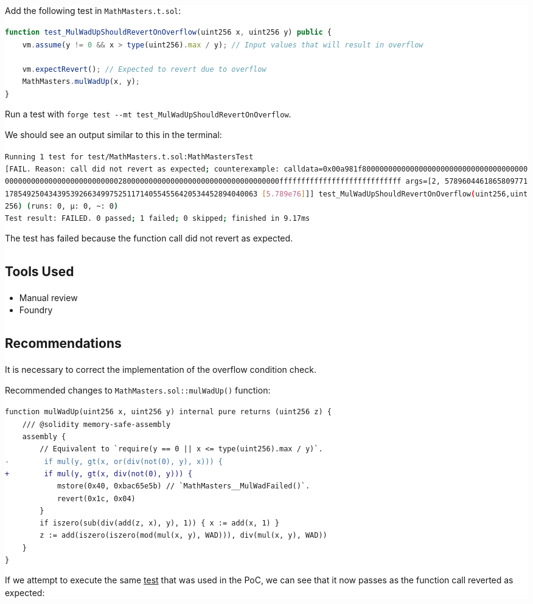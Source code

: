 Add the following test in `MathMasters.t.sol`:

<a id='test'></a>
```javascript
function test_MulWadUpShouldRevertOnOverflow(uint256 x, uint256 y) public {
    vm.assume(y != 0 && x > type(uint256).max / y); // Input values that will result in overflow

    vm.expectRevert(); // Expected to revert due to overflow
    MathMasters.mulWadUp(x, y);
}
```

Run a test with `forge test --mt test_MulWadUpShouldRevertOnOverflow`.

We should see an output similar to this in the terminal:

```bash
Running 1 test for test/MathMasters.t.sol:MathMastersTest
[FAIL. Reason: call did not revert as expected; counterexample: calldata=0x00a981f80000000000000000000000000000000000000000000000000000000000000002800000000000000000000000000000000000ffffffffffffffffffffffffffff args=[2, 57896044618658097711785492504343953926634997525117140554556420534452894040063 [5.789e76]]] test_MulWadUpShouldRevertOnOverflow(uint256,uint256) (runs: 0, μ: 0, ~: 0)
Test result: FAILED. 0 passed; 1 failed; 0 skipped; finished in 9.17ms
```

The test has failed because the function call did not revert as expected.

## Tools Used

- Manual review
- Foundry

## Recommendations

It is necessary to correct the implementation of the overflow condition check.

Recommended changes to `MathMasters.sol::mulWadUp()` function:

```diff
function mulWadUp(uint256 x, uint256 y) internal pure returns (uint256 z) {
    /// @solidity memory-safe-assembly
    assembly {
        // Equivalent to `require(y == 0 || x <= type(uint256).max / y)`.
-        if mul(y, gt(x, or(div(not(0), y), x))) {
+        if mul(y, gt(x, div(not(0), y))) {
            mstore(0x40, 0xbac65e5b) // `MathMasters__MulWadFailed()`.
            revert(0x1c, 0x04)
        }
        if iszero(sub(div(add(z, x), y), 1)) { x := add(x, 1) }
        z := add(iszero(iszero(mod(mul(x, y), WAD))), div(mul(x, y), WAD))
    }
}
```

If we attempt to execute the same [test](#test) that was used in the PoC, we can see that it now passes as the function call reverted as expected:
